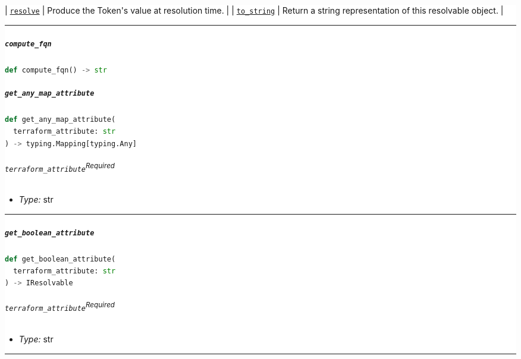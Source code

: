 | <code><a href="#@cdktf/provider-launchdarkly.dataLaunchdarklyTeamMembers.DataLaunchdarklyTeamMembersTeamMembersOutputReference.resolve">resolve</a></code> | Produce the Token's value at resolution time. |
| <code><a href="#@cdktf/provider-launchdarkly.dataLaunchdarklyTeamMembers.DataLaunchdarklyTeamMembersTeamMembersOutputReference.toString">to_string</a></code> | Return a string representation of this resolvable object. |

---

##### `compute_fqn` <a name="compute_fqn" id="@cdktf/provider-launchdarkly.dataLaunchdarklyTeamMembers.DataLaunchdarklyTeamMembersTeamMembersOutputReference.computeFqn"></a>

```python
def compute_fqn() -> str
```

##### `get_any_map_attribute` <a name="get_any_map_attribute" id="@cdktf/provider-launchdarkly.dataLaunchdarklyTeamMembers.DataLaunchdarklyTeamMembersTeamMembersOutputReference.getAnyMapAttribute"></a>

```python
def get_any_map_attribute(
  terraform_attribute: str
) -> typing.Mapping[typing.Any]
```

###### `terraform_attribute`<sup>Required</sup> <a name="terraform_attribute" id="@cdktf/provider-launchdarkly.dataLaunchdarklyTeamMembers.DataLaunchdarklyTeamMembersTeamMembersOutputReference.getAnyMapAttribute.parameter.terraformAttribute"></a>

- *Type:* str

---

##### `get_boolean_attribute` <a name="get_boolean_attribute" id="@cdktf/provider-launchdarkly.dataLaunchdarklyTeamMembers.DataLaunchdarklyTeamMembersTeamMembersOutputReference.getBooleanAttribute"></a>

```python
def get_boolean_attribute(
  terraform_attribute: str
) -> IResolvable
```

###### `terraform_attribute`<sup>Required</sup> <a name="terraform_attribute" id="@cdktf/provider-launchdarkly.dataLaunchdarklyTeamMembers.DataLaunchdarklyTeamMembersTeamMembersOutputReference.getBooleanAttribute.parameter.terraformAttribute"></a>

- *Type:* str

---
